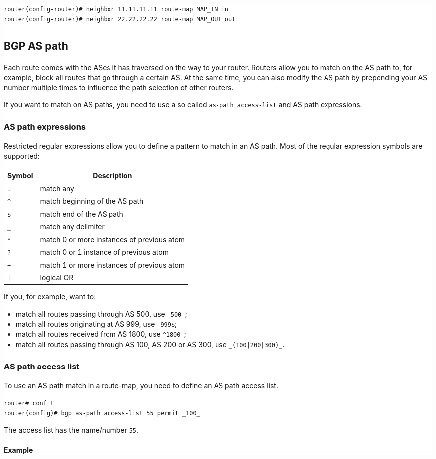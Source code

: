 ```
router(config-router)# neighbor 11.11.11.11 route-map MAP_IN in
router(config-router)# neighbor 22.22.22.22 route-map MAP_OUT out
```

## BGP AS path

Each route comes with the ASes it has traversed on the way to your router. Routers allow you to match on the AS path to, for example, block all routes that go through a certain AS. At the same time, you can also modify the AS path by prepending your AS number multiple times to influence the path selection of other routers.

If you want to match on AS paths, you need to use a so called `as-path access-list` and AS path expressions. 

### AS path expressions

Restricted regular expressions allow you to define a pattern to match in an AS path. Most of the regular expression symbols are supported:

| Symbol | Description                                |
| ------ | ------------------------------------------ |
| `.`    | match any                                  |
| `^`    | match beginning of the AS path             |
| `$`    | match end of the AS path                   |
| `_`    | match any delimiter                        |
| `*`    | match 0 or more instances of previous atom |
| `?`    | match 0 or 1 instance of previous atom     |
| `+`    | match 1 or more instances of previous atom |
| `\|`    | logical OR                                 |

If you, for example, want to:

* match all routes passing through AS 500, use `_500_`;
* match all routes originating at AS 999, use `_999$`;
* match all routes received from AS 1800, use `^1800_`;
* match all routes passing through AS 100, AS 200 or AS 300, use `_(100|200|300)_`.

### AS path access list

To use an AS path match in a route-map, you need to define an AS path access list.

```
router# conf t
router(config)# bgp as-path access-list 55 permit _100_
```

The access list has the name/number `55`.

#### Example
